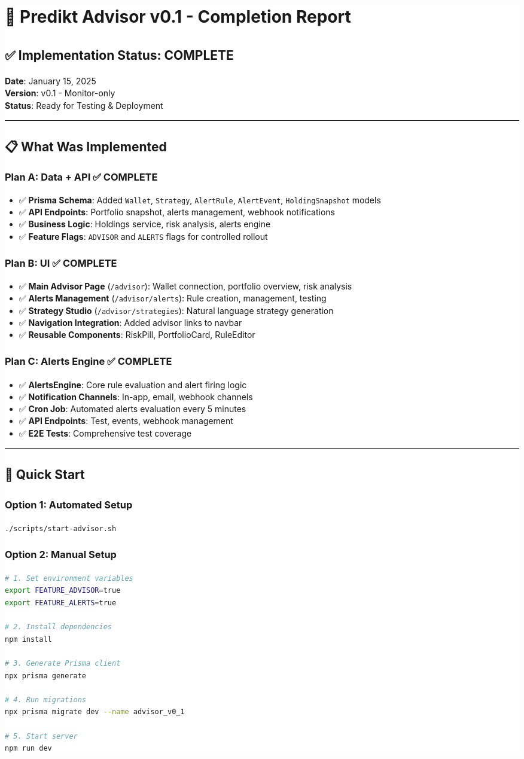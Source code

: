 # 🎉 Predikt Advisor v0.1 - Completion Report

## ✅ Implementation Status: COMPLETE

**Date**: January 15, 2025  
**Version**: v0.1 - Monitor-only  
**Status**: Ready for Testing & Deployment

---

## 📋 What Was Implemented

### **Plan A: Data + API** ✅ COMPLETE
- ✅ **Prisma Schema**: Added `Wallet`, `Strategy`, `AlertRule`, `AlertEvent`, `HoldingSnapshot` models
- ✅ **API Endpoints**: Portfolio snapshot, alerts management, webhook notifications
- ✅ **Business Logic**: Holdings service, risk analysis, alerts engine
- ✅ **Feature Flags**: `ADVISOR` and `ALERTS` flags for controlled rollout

### **Plan B: UI** ✅ COMPLETE
- ✅ **Main Advisor Page** (`/advisor`): Wallet connection, portfolio overview, risk analysis
- ✅ **Alerts Management** (`/advisor/alerts`): Rule creation, management, testing
- ✅ **Strategy Studio** (`/advisor/strategies`): Natural language strategy generation
- ✅ **Navigation Integration**: Added advisor links to navbar
- ✅ **Reusable Components**: RiskPill, PortfolioCard, RuleEditor

### **Plan C: Alerts Engine** ✅ COMPLETE
- ✅ **AlertsEngine**: Core rule evaluation and alert firing logic
- ✅ **Notification Channels**: In-app, email, webhook channels
- ✅ **Cron Job**: Automated alerts evaluation every 5 minutes
- ✅ **API Endpoints**: Test, events, webhook management
- ✅ **E2E Tests**: Comprehensive test coverage

---

## 🚀 Quick Start

### **Option 1: Automated Setup**
```bash
./scripts/start-advisor.sh
```

### **Option 2: Manual Setup**
```bash
# 1. Set environment variables
export FEATURE_ADVISOR=true
export FEATURE_ALERTS=true

# 2. Install dependencies
npm install

# 3. Generate Prisma client
npx prisma generate

# 4. Run migrations
npx prisma migrate dev --name advisor_v0_1

# 5. Start server
npm run dev
```
